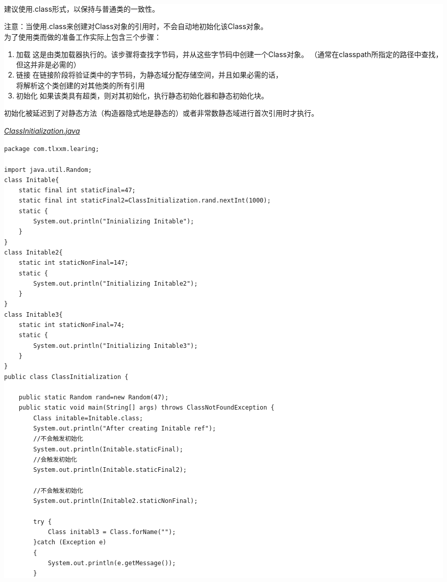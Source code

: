 建议使用.class形式，以保持与普通类的一致性。  

注意：当使用.class来创建对Class对象的引用时，不会自动地初始化该Class对象。  
为了使用类而做的准备工作实际上包含三个步骤：
1.  加载
	这是由类加载器执行的。该步骤将查找字节码，并从这些字节码中创建一个Class对象。
	（通常在classpath所指定的路径中查找，但这并非是必需的）
2.  链接
	在链接阶段将验证类中的字节码，为静态域分配存储空间，并且如果必需的话，  
	将解析这个类创建的对其他类的所有引用
3.  初始化
	如果该类具有超类，则对其初始化，执行静态初始化器和静态初始化块。  

初始化被延迟到了对静态方法（构造器隐式地是静态的）或者非常数静态域进行首次引用时才执行。

*[ClassInitialization.java](src/ClassInitialization/src/com/tlxxm/learing/ClassInitialization.java)*
	
	package com.tlxxm.learing;
	
	import java.util.Random;
	class Initable{
	    static final int staticFinal=47;
	    static final int staticFinal2=ClassInitialization.rand.nextInt(1000);
	    static {
	        System.out.println("Ininializing Initable");
	    }
	}
	class Initable2{
	    static int staticNonFinal=147;
	    static {
	        System.out.println("Initializing Initable2");
	    }
	}
	class Initable3{
	    static int staticNonFinal=74;
	    static {
	        System.out.println("Initializing Initable3");
	    }
	}
	public class ClassInitialization {
	
	    public static Random rand=new Random(47);
	    public static void main(String[] args) throws ClassNotFoundException {
	        Class initable=Initable.class;
	        System.out.println("After creating Initable ref");
	        //不会触发初始化
	        System.out.println(Initable.staticFinal);
	        //会触发初始化
	        System.out.println(Initable.staticFinal2);
	
	        //不会触发初始化
	        System.out.println(Initable2.staticNonFinal);
	
	        try {
	            Class initabl3 = Class.forName("");
	        }catch (Exception e)
	        {
	            System.out.println(e.getMessage());
	        }
	